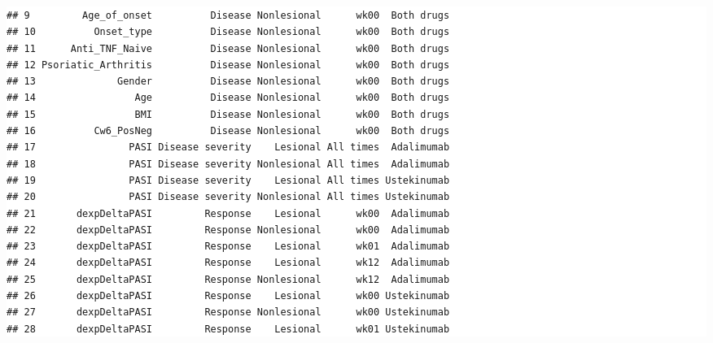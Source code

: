     ## 9         Age_of_onset          Disease Nonlesional      wk00  Both drugs
    ## 10          Onset_type          Disease Nonlesional      wk00  Both drugs
    ## 11      Anti_TNF_Naive          Disease Nonlesional      wk00  Both drugs
    ## 12 Psoriatic_Arthritis          Disease Nonlesional      wk00  Both drugs
    ## 13              Gender          Disease Nonlesional      wk00  Both drugs
    ## 14                 Age          Disease Nonlesional      wk00  Both drugs
    ## 15                 BMI          Disease Nonlesional      wk00  Both drugs
    ## 16          Cw6_PosNeg          Disease Nonlesional      wk00  Both drugs
    ## 17                PASI Disease severity    Lesional All times  Adalimumab
    ## 18                PASI Disease severity Nonlesional All times  Adalimumab
    ## 19                PASI Disease severity    Lesional All times Ustekinumab
    ## 20                PASI Disease severity Nonlesional All times Ustekinumab
    ## 21       dexpDeltaPASI         Response    Lesional      wk00  Adalimumab
    ## 22       dexpDeltaPASI         Response Nonlesional      wk00  Adalimumab
    ## 23       dexpDeltaPASI         Response    Lesional      wk01  Adalimumab
    ## 24       dexpDeltaPASI         Response    Lesional      wk12  Adalimumab
    ## 25       dexpDeltaPASI         Response Nonlesional      wk12  Adalimumab
    ## 26       dexpDeltaPASI         Response    Lesional      wk00 Ustekinumab
    ## 27       dexpDeltaPASI         Response Nonlesional      wk00 Ustekinumab
    ## 28       dexpDeltaPASI         Response    Lesional      wk01 Ustekinumab